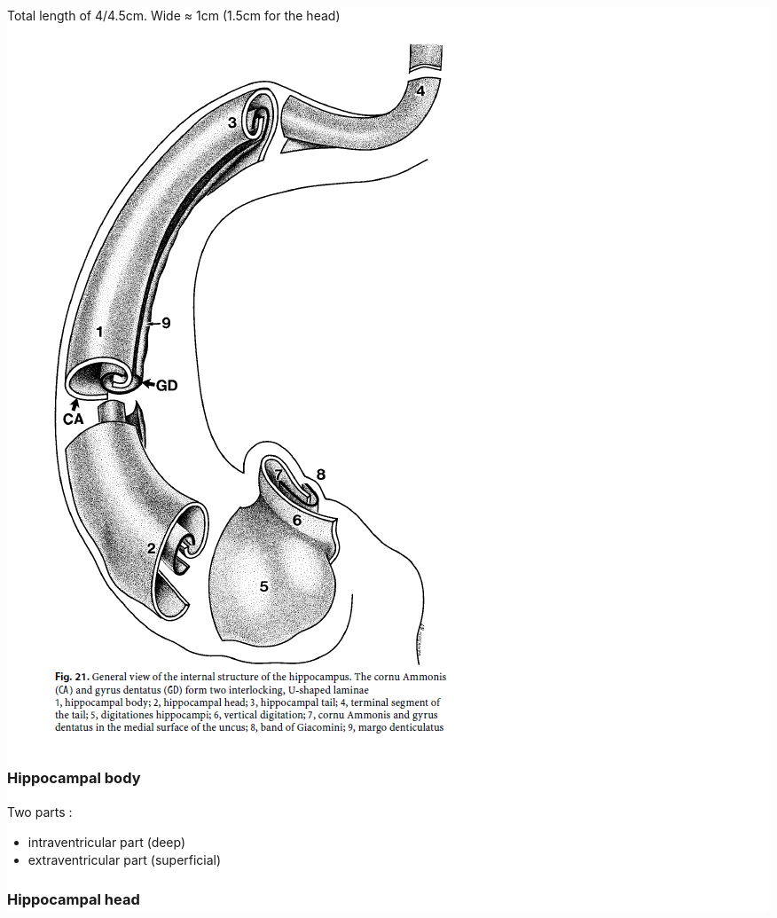 Total length of 4/4.5cm.
Wide $\approx$ 1cm (1.5cm for the head)

![plot](./Illustrations/duvernoy/anatomy_1.png)

### Hippocampal body

Two parts :
* intraventricular part (deep)
* extraventricular part (superficial)

### Hippocampal head
